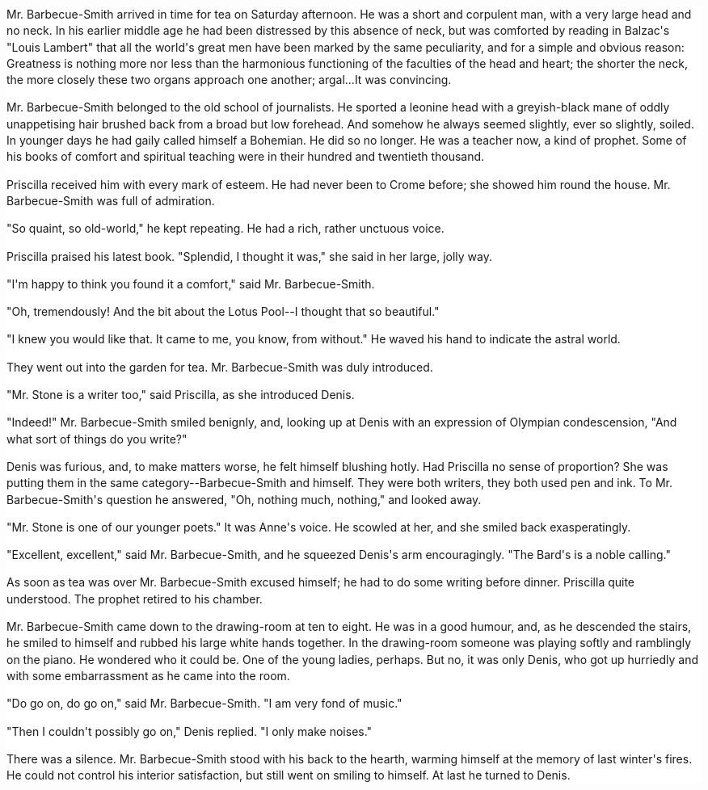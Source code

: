 Mr. Barbecue-Smith arrived in time for tea on Saturday afternoon. He was a short and corpulent man, with a very large head and no neck. In his earlier middle age he had been distressed by this absence of neck, but was comforted by reading in Balzac's "Louis Lambert" that all the world's great men have been marked by the same peculiarity, and for a simple and obvious reason: Greatness is nothing more nor less than the harmonious functioning of the faculties of the head and heart; the shorter the neck, the more closely these two organs approach one another; argal...It was convincing.

Mr. Barbecue-Smith belonged to the old school of journalists. He sported a leonine head with a greyish-black mane of oddly unappetising hair brushed back from a broad but low forehead. And somehow he always seemed slightly, ever so slightly, soiled. In younger days he had gaily called himself a Bohemian. He did so no longer. He was a teacher now, a kind of prophet. Some of his books of comfort and spiritual teaching were in their hundred and twentieth thousand.

Priscilla received him with every mark of esteem. He had never been to Crome before; she showed him round the house. Mr. Barbecue-Smith was full of admiration.

"So quaint, so old-world," he kept repeating. He had a rich, rather unctuous voice.

Priscilla praised his latest book. "Splendid, I thought it was," she said in her large, jolly way.

"I'm happy to think you found it a comfort," said Mr. Barbecue-Smith.

"Oh, tremendously! And the bit about the Lotus Pool--I thought that so beautiful."

"I knew you would like that. It came to me, you know, from without." He waved his hand to indicate the astral world.

They went out into the garden for tea. Mr. Barbecue-Smith was duly introduced.

"Mr. Stone is a writer too," said Priscilla, as she introduced Denis.

"Indeed!" Mr. Barbecue-Smith smiled benignly, and, looking up at Denis with an expression of Olympian condescension, "And what sort of things do you write?"

Denis was furious, and, to make matters worse, he felt himself blushing hotly. Had Priscilla no sense of proportion? She was putting them in the same category--Barbecue-Smith and himself. They were both writers, they both used pen and ink. To Mr. Barbecue-Smith's question he answered, "Oh, nothing much, nothing," and looked away.

"Mr. Stone is one of our younger poets." It was Anne's voice. He scowled at her, and she smiled back exasperatingly.

"Excellent, excellent," said Mr. Barbecue-Smith, and he squeezed Denis's arm encouragingly. "The Bard's is a noble calling."

As soon as tea was over Mr. Barbecue-Smith excused himself; he had to do some writing before dinner. Priscilla quite understood. The prophet retired to his chamber.

Mr. Barbecue-Smith came down to the drawing-room at ten to eight. He was in a good humour, and, as he descended the stairs, he smiled to himself and rubbed his large white hands together. In the drawing-room someone was playing softly and ramblingly on the piano. He wondered who it could be. One of the young ladies, perhaps. But no, it was only Denis, who got up hurriedly and with some embarrassment as he came into the room.

"Do go on, do go on," said Mr. Barbecue-Smith. "I am very fond of music."

"Then I couldn't possibly go on," Denis replied. "I only make noises."

There was a silence. Mr. Barbecue-Smith stood with his back to the hearth, warming himself at the memory of last winter's fires. He could not control his interior satisfaction, but still went on smiling to himself. At last he turned to Denis.
